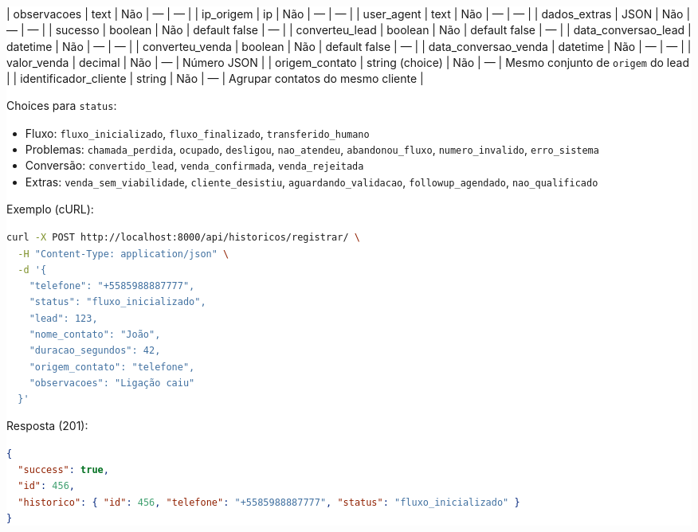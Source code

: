 | observacoes | text | Não | — | — |
| ip_origem | ip | Não | — | — |
| user_agent | text | Não | — | — |
| dados_extras | JSON | Não | — | — |
| sucesso | boolean | Não | default false | — |
| converteu_lead | boolean | Não | default false | — |
| data_conversao_lead | datetime | Não | — | — |
| converteu_venda | boolean | Não | default false | — |
| data_conversao_venda | datetime | Não | — | — |
| valor_venda | decimal | Não | — | Número JSON |
| origem_contato | string (choice) | Não | — | Mesmo conjunto de `origem` do lead |
| identificador_cliente | string | Não | — | Agrupar contatos do mesmo cliente |

Choices para `status`:
- Fluxo: `fluxo_inicializado`, `fluxo_finalizado`, `transferido_humano`
- Problemas: `chamada_perdida`, `ocupado`, `desligou`, `nao_atendeu`, `abandonou_fluxo`, `numero_invalido`, `erro_sistema`
- Conversão: `convertido_lead`, `venda_confirmada`, `venda_rejeitada`
- Extras: `venda_sem_viabilidade`, `cliente_desistiu`, `aguardando_validacao`, `followup_agendado`, `nao_qualificado`

Exemplo (cURL):
```bash
curl -X POST http://localhost:8000/api/historicos/registrar/ \
  -H "Content-Type: application/json" \
  -d '{
    "telefone": "+5585988887777",
    "status": "fluxo_inicializado",
    "lead": 123,
    "nome_contato": "João",
    "duracao_segundos": 42,
    "origem_contato": "telefone",
    "observacoes": "Ligação caiu"
  }'
```

Resposta (201):
```json
{
  "success": true,
  "id": 456,
  "historico": { "id": 456, "telefone": "+5585988887777", "status": "fluxo_inicializado" }
}
```
